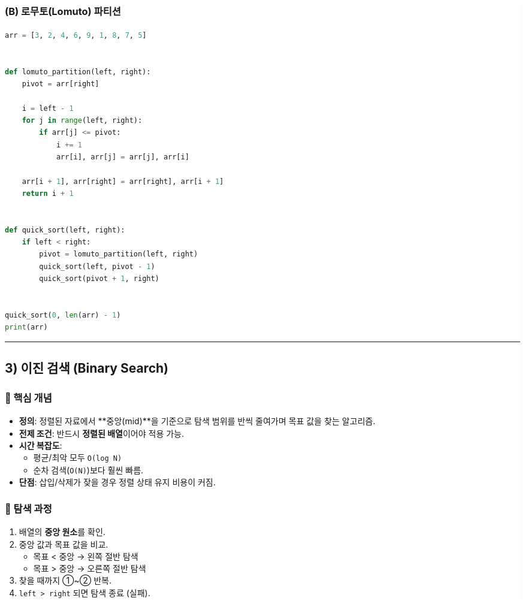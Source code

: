 ```python
```

### (B) 로무토(Lomuto) 파티션
```python
arr = [3, 2, 4, 6, 9, 1, 8, 7, 5]


def lomuto_partition(left, right):
    pivot = arr[right]

    i = left - 1
    for j in range(left, right):
        if arr[j] <= pivot:
            i += 1
            arr[i], arr[j] = arr[j], arr[i]

    arr[i + 1], arr[right] = arr[right], arr[i + 1]
    return i + 1


def quick_sort(left, right):
    if left < right:
        pivot = lomuto_partition(left, right)
        quick_sort(left, pivot - 1)
        quick_sort(pivot + 1, right)


quick_sort(0, len(arr) - 1)
print(arr)
```

---

## 3) 이진 검색 (Binary Search)

### 🧠 핵심 개념
- **정의**: 정렬된 자료에서 **중앙(mid)**을 기준으로 탐색 범위를 반씩 줄여가며 목표 값을 찾는 알고리즘.
- **전제 조건**: 반드시 **정렬된 배열**이어야 적용 가능.
- **시간 복잡도**:  
  - 평균/최악 모두 `O(log N)`  
  - 순차 검색(`O(N)`)보다 훨씬 빠름.
- **단점**: 삽입/삭제가 잦을 경우 정렬 상태 유지 비용이 커짐.

### 📖 탐색 과정
1. 배열의 **중앙 원소**를 확인.
2. 중앙 값과 목표 값을 비교.  
   - 목표 < 중앙 → 왼쪽 절반 탐색  
   - 목표 > 중앙 → 오른쪽 절반 탐색  
3. 찾을 때까지 ①~② 반복.  
4. `left > right` 되면 탐색 종료 (실패).
